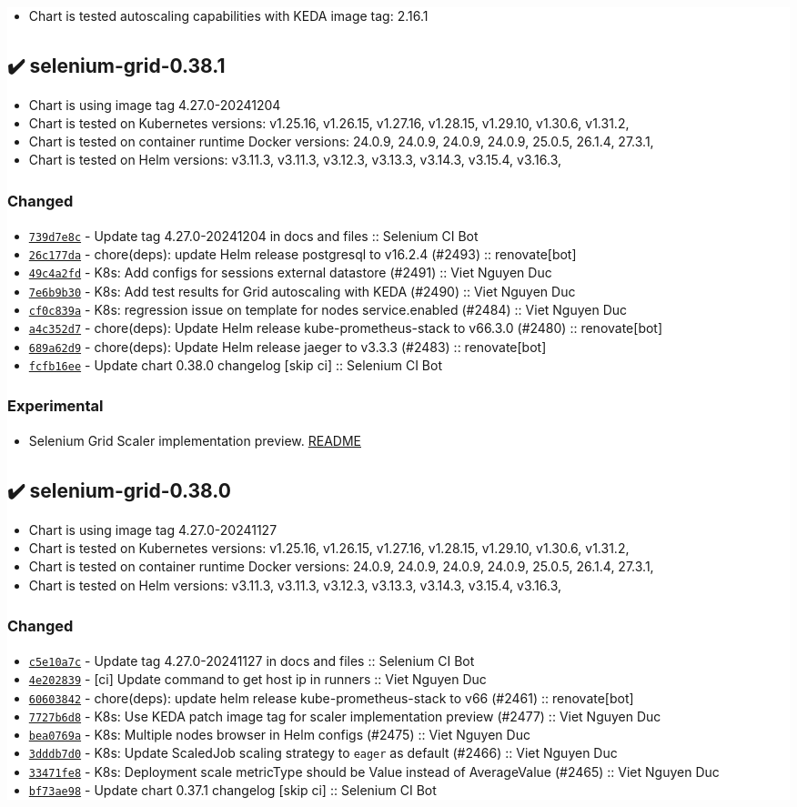 - Chart is tested autoscaling capabilities with KEDA image tag: 2.16.1

## :heavy_check_mark: selenium-grid-0.38.1

- Chart is using image tag 4.27.0-20241204
- Chart is tested on Kubernetes versions: v1.25.16, v1.26.15, v1.27.16, v1.28.15, v1.29.10, v1.30.6, v1.31.2, 
- Chart is tested on container runtime Docker versions: 24.0.9, 24.0.9, 24.0.9, 24.0.9, 25.0.5, 26.1.4, 27.3.1, 
- Chart is tested on Helm versions: v3.11.3, v3.11.3, v3.12.3, v3.13.3, v3.14.3, v3.15.4, v3.16.3, 

### Changed
- [`739d7e8c`](http://github.com/seleniumhq/docker-selenium/commit/739d7e8c5305987a814cd670589e68c7dce7329e) - Update tag 4.27.0-20241204 in docs and files :: Selenium CI Bot
- [`26c177da`](http://github.com/seleniumhq/docker-selenium/commit/26c177dadd7800fae835c921d4d1653b4a60b27f) - chore(deps): update Helm release postgresql to v16.2.4 (#2493) :: renovate[bot]
- [`49c4a2fd`](http://github.com/seleniumhq/docker-selenium/commit/49c4a2fd7e800d809fe3821b86220dc5793c0b7e) - K8s: Add configs for sessions external datastore (#2491) :: Viet Nguyen Duc
- [`7e6b9b30`](http://github.com/seleniumhq/docker-selenium/commit/7e6b9b3033646156299935cae3bb4b56f1da7270) - K8s: Add test results for Grid autoscaling with KEDA (#2490) :: Viet Nguyen Duc
- [`cf0c839a`](http://github.com/seleniumhq/docker-selenium/commit/cf0c839ab05a6ae958ef2ef813c6d9aaddbf65d7) - K8s: regression issue on template for nodes service.enabled (#2484) :: Viet Nguyen Duc
- [`a4c352d7`](http://github.com/seleniumhq/docker-selenium/commit/a4c352d7e024c521946ac887bd3e305add91a59b) - chore(deps): Update Helm release kube-prometheus-stack to v66.3.0 (#2480) :: renovate[bot]
- [`689a62d9`](http://github.com/seleniumhq/docker-selenium/commit/689a62d96a6d558e06843ed36970dbece497fb6b) - chore(deps): Update Helm release jaeger to v3.3.3 (#2483) :: renovate[bot]
- [`fcfb16ee`](http://github.com/seleniumhq/docker-selenium/commit/fcfb16eea52e412dffdcb756c3bac78681ad2e71) - Update chart 0.38.0 changelog [skip ci] :: Selenium CI Bot

### Experimental
- Selenium Grid Scaler implementation preview. [README](https://github.com/seleniumhq/docker-selenium/tree/trunk/.keda/README.md)

## :heavy_check_mark: selenium-grid-0.38.0

- Chart is using image tag 4.27.0-20241127
- Chart is tested on Kubernetes versions: v1.25.16, v1.26.15, v1.27.16, v1.28.15, v1.29.10, v1.30.6, v1.31.2, 
- Chart is tested on container runtime Docker versions: 24.0.9, 24.0.9, 24.0.9, 24.0.9, 25.0.5, 26.1.4, 27.3.1, 
- Chart is tested on Helm versions: v3.11.3, v3.11.3, v3.12.3, v3.13.3, v3.14.3, v3.15.4, v3.16.3, 

### Changed
- [`c5e10a7c`](http://github.com/seleniumhq/docker-selenium/commit/c5e10a7c7f8e6538f5bee7079a7d6f7e0587368b) - Update tag 4.27.0-20241127 in docs and files :: Selenium CI Bot
- [`4e202839`](http://github.com/seleniumhq/docker-selenium/commit/4e202839343e5671f420a2d4af3dcc03749d732e) - [ci] Update command to get host ip in runners :: Viet Nguyen Duc
- [`60603842`](http://github.com/seleniumhq/docker-selenium/commit/606038425ba721ba57a1ae9038c187cb2490e9fd) - chore(deps): update helm release kube-prometheus-stack to v66 (#2461) :: renovate[bot]
- [`7727b6d8`](http://github.com/seleniumhq/docker-selenium/commit/7727b6d8881728d4cc9f37d173646307329fd3c2) - K8s: Use KEDA patch image tag for scaler implementation preview (#2477) :: Viet Nguyen Duc
- [`bea0769a`](http://github.com/seleniumhq/docker-selenium/commit/bea0769a998216d4a0c2a82b2a6e19139596ceca) - K8s: Multiple nodes browser in Helm configs (#2475) :: Viet Nguyen Duc
- [`3dddb7d0`](http://github.com/seleniumhq/docker-selenium/commit/3dddb7d0027adbf56b9e287888ec05f309d04c07) - K8s: Update ScaledJob scaling strategy to `eager` as default (#2466) :: Viet Nguyen Duc
- [`33471fe8`](http://github.com/seleniumhq/docker-selenium/commit/33471fe8e1aa48efdf52937262b2bfed86ef1e07) - K8s: Deployment scale metricType should be Value instead of AverageValue (#2465) :: Viet Nguyen Duc
- [`bf73ae98`](http://github.com/seleniumhq/docker-selenium/commit/bf73ae985f20b8363c3c46d414965a64036ef390) - Update chart 0.37.1 changelog [skip ci] :: Selenium CI Bot

